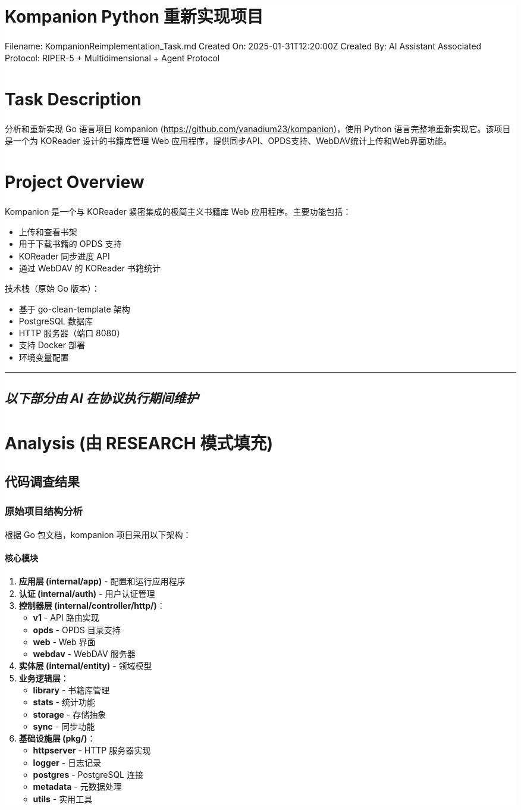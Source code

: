 # Kompanion Python 重新实现项目
Filename: KompanionReimplementation_Task.md
Created On: 2025-01-31T12:20:00Z
Created By: AI Assistant
Associated Protocol: RIPER-5 + Multidimensional + Agent Protocol

# Task Description
分析和重新实现 Go 语言项目 kompanion (https://github.com/vanadium23/kompanion)，使用 Python 语言完整地重新实现它。该项目是一个为 KOReader 设计的书籍库管理 Web 应用程序，提供同步API、OPDS支持、WebDAV统计上传和Web界面功能。

# Project Overview
Kompanion 是一个与 KOReader 紧密集成的极简主义书籍库 Web 应用程序。主要功能包括：
- 上传和查看书架
- 用于下载书籍的 OPDS 支持
- KOReader 同步进度 API
- 通过 WebDAV 的 KOReader 书籍统计

技术栈（原始 Go 版本）：
- 基于 go-clean-template 架构
- PostgreSQL 数据库
- HTTP 服务器（端口 8080）
- 支持 Docker 部署
- 环境变量配置

---
*以下部分由 AI 在协议执行期间维护*
---

# Analysis (由 RESEARCH 模式填充)
## 代码调查结果

### 原始项目结构分析
根据 Go 包文档，kompanion 项目采用以下架构：

#### 核心模块
1. **应用层 (internal/app)** - 配置和运行应用程序
2. **认证 (internal/auth)** - 用户认证管理
3. **控制器层 (internal/controller/http/)**：
   - **v1** - API 路由实现
   - **opds** - OPDS 目录支持
   - **web** - Web 界面
   - **webdav** - WebDAV 服务器
4. **实体层 (internal/entity)** - 领域模型
5. **业务逻辑层**：
   - **library** - 书籍库管理
   - **stats** - 统计功能
   - **storage** - 存储抽象
   - **sync** - 同步功能
6. **基础设施层 (pkg/)**：
   - **httpserver** - HTTP 服务器实现
   - **logger** - 日志记录
   - **postgres** - PostgreSQL 连接
   - **metadata** - 元数据处理
   - **utils** - 实用工具
